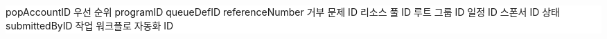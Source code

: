    <td> </td> 
   <td>popAccountID</td> 
  </tr> 
  <tr> 
   <td> </td> 
   <td> </td> 
   <td>우선 순위</td> 
  </tr> 
  <tr> 
   <td> </td> 
   <td> </td> 
   <td>programID</td> 
  </tr> 
  <tr> 
   <td> </td> 
   <td> </td> 
   <td>queueDefID</td> 
  </tr> 
  <tr> 
   <td> </td> 
   <td> </td> 
   <td>referenceNumber</td> 
  </tr> 
  <tr> 
   <td> </td> 
   <td> </td> 
   <td>거부 문제 ID</td> 
  </tr> 
  <tr> 
   <td> </td> 
   <td> </td> 
   <td>리소스 풀 ID</td> 
  </tr> 
  <tr> 
   <td> </td> 
   <td> </td> 
   <td>루트 그룹 ID</td> 
  </tr> 
  <tr> 
   <td> </td> 
   <td> </td> 
   <td>일정 ID</td> 
  </tr> 
  <tr> 
   <td> </td> 
   <td> </td> 
   <td>스폰서 ID</td> 
  </tr> 
  <tr> 
   <td> </td> 
   <td> </td> 
   <td>상태</td> 
  </tr> 
  <tr> 
   <td> </td> 
   <td> </td> 
   <td>submittedByID</td> 
  </tr> 
  <tr> 
   <td> </td> 
   <td> </td> 
   <td>작업 워크플로 자동화 ID</td> 
  </tr> 
  <tr> 